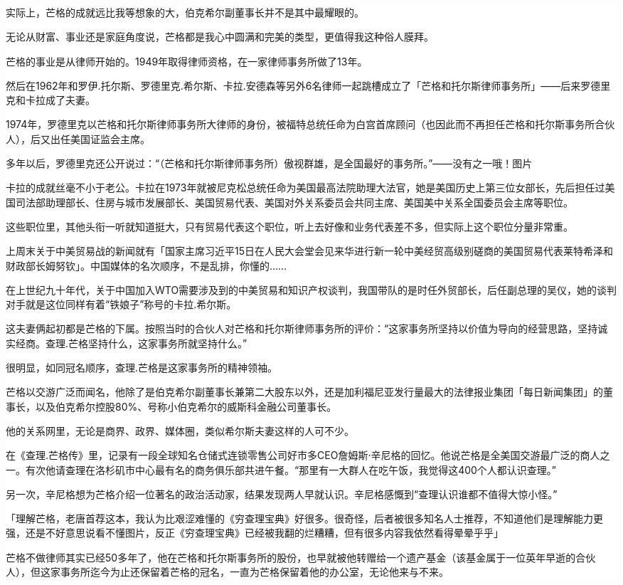 
实际上，芒格的成就远比我等想象的大，伯克希尔副董事长并不是其中最耀眼的。



无论从财富、事业还是家庭角度说，芒格都是我心中圆满和完美的类型，更值得我这种俗人膜拜。

 

芒格的事业是从律师开始的。1949年取得律师资格，在一家律师事务所做了13年。



然后在1962年和罗伊.托尔斯、罗德里克.希尔斯、卡拉.安德森等另外6名律师一起跳槽成立了「芒格和托尔斯律师事务所」——后来罗德里克和卡拉成了夫妻。



1974年，罗德里克以芒格和托尔斯律师事务所大律师的身份，被福特总统任命为白宫首席顾问（也因此而不再担任芒格和托尔斯事务所合伙人），后又出任美国证监会主席。



多年以后，罗德里克还公开说过：“（芒格和托尔斯律师事务所）傲视群雄，是全国最好的事务所。”——没有之一哦！图片

 

卡拉的成就丝毫不小于老公。卡拉在1973年就被尼克松总统任命为美国最高法院助理大法官，她是美国历史上第三位女部长，先后担任过美国司法部助理部长、住房与城市发展部长、美国贸易代表、美国对外关系委员会共同主席、美国美中关系全国委员会主席等职位。

 

这些职位里，其他头衔一听就知道挺大，只有贸易代表这个职位，听上去好像和业务代表差不多，但实际上这个职位分量非常重。



上周末关于中美贸易战的新闻就有「国家主席习近平15日在人民大会堂会见来华进行新一轮中美经贸高级别磋商的美国贸易代表莱特希泽和财政部长姆努钦」。中国媒体的名次顺序，不是乱排，你懂的……

 

在上世纪九十年代，关于中国加入WTO需要涉及到的中美贸易和知识产权谈判，我国带队的是时任外贸部长，后任副总理的吴仪，她的谈判对手就是这位同样有着“铁娘子”称号的卡拉.希尔斯。

 

这夫妻俩起初都是芒格的下属。按照当时的合伙人对芒格和托尔斯律师事务所的评价：“这家事务所坚持以价值为导向的经营思路，坚持诚实经商。查理.芒格坚持什么，这家事务所就坚持什么。”



很明显，如同冠名顺序，查理.芒格是这家事务所的精神领袖。

 

芒格以交游广泛而闻名，他除了是伯克希尔副董事长兼第二大股东以外，还是加利福尼亚发行量最大的法律报业集团「每日新闻集团」的董事长，以及伯克希尔控股80%、号称小伯克希尔的威斯科金融公司董事长。



他的关系网里，无论是商界、政界、媒体圈，类似希尔斯夫妻这样的人可不少。

 

在《查理.芒格传》里，记录有一段全球知名仓储式连锁零售公司好市多CEO詹姆斯·辛尼格的回忆。他说芒格是全美国交游最广泛的商人之一。有次他请查理在洛杉矶市中心最有名的商务俱乐部共进午餐。“那里有一大群人在吃午饭，我觉得这400个人都认识查理。”



另一次，辛尼格想为芒格介绍一位著名的政治活动家，结果发现两人早就认识。辛尼格感慨到“查理认识谁都不值得大惊小怪。”

「理解芒格，老唐首荐这本，我认为比艰涩难懂的《穷查理宝典》好很多。很奇怪，后者被很多知名人士推荐，不知道他们是理解能力更强，还是不好意思说看不懂图片，反正《穷查理宝典》已经被我翻的烂糟糟，但有很多内容我依然看得晕晕乎乎」

 

芒格不做律师其实已经50多年了，他在芒格和托尔斯事务所的股份，也早就被他转赠给一个遗产基金（该基金属于一位英年早逝的合伙人），但这家事务所迄今为止还保留着芒格的冠名，一直为芒格保留着他的办公室，无论他来与不来。

 